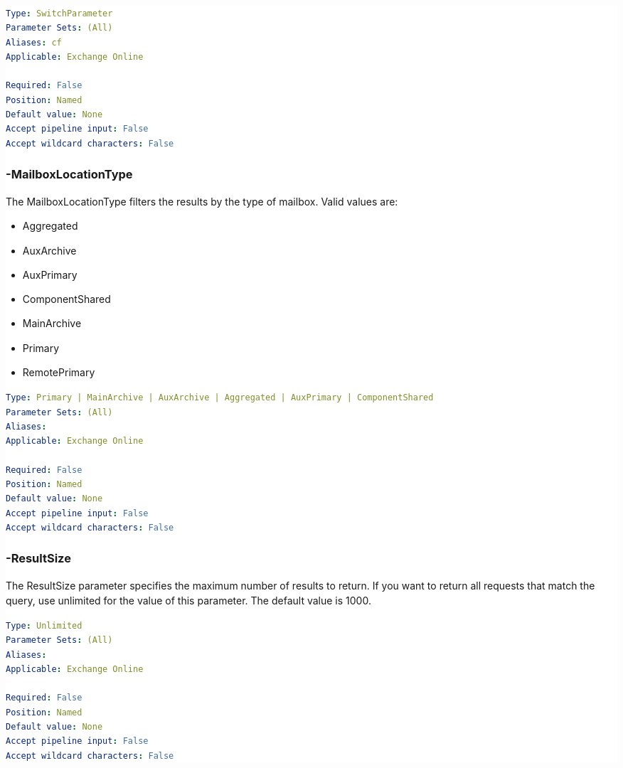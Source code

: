 ```yaml
Type: SwitchParameter
Parameter Sets: (All)
Aliases: cf
Applicable: Exchange Online

Required: False
Position: Named
Default value: None
Accept pipeline input: False
Accept wildcard characters: False
```

### -MailboxLocationType
The MailboxLocationType filters the results by the type of mailbox. Valid values are:

- Aggregated

- AuxArchive

- AuxPrimary

- ComponentShared

- MainArchive

- Primary

- RemotePrimary

```yaml
Type: Primary | MainArchive | AuxArchive | Aggregated | AuxPrimary | ComponentShared
Parameter Sets: (All)
Aliases:
Applicable: Exchange Online

Required: False
Position: Named
Default value: None
Accept pipeline input: False
Accept wildcard characters: False
```

### -ResultSize
The ResultSize parameter specifies the maximum number of results to return. If you want to return all requests that match the query, use unlimited for the value of this parameter. The default value is 1000.

```yaml
Type: Unlimited
Parameter Sets: (All)
Aliases:
Applicable: Exchange Online

Required: False
Position: Named
Default value: None
Accept pipeline input: False
Accept wildcard characters: False
```
